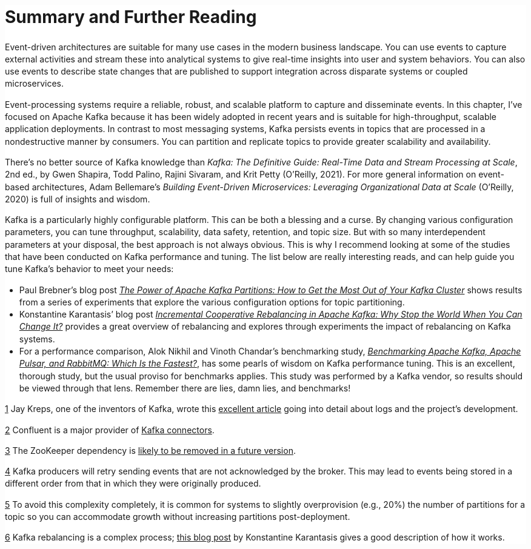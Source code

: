 # Summary and Further Reading

Event-driven architectures are suitable for many use cases in the modern business landscape. You can use events to capture external activities and stream these into analytical systems to give real-time insights into user and system behaviors. You can also use events to describe state changes that are published to support integration across disparate systems or coupled microservices.

Event-processing systems require a reliable, robust, and scalable platform to capture and disseminate events. In this chapter, I’ve focused on Apache Kafka because it has been widely adopted in recent years and is suitable for high-throughput, scalable application deployments. In contrast to most messaging systems, Kafka persists events in topics that are processed in a nondestructive manner by consumers. You can partition and replicate topics to provide greater scalability and availability.

There’s no better source of Kafka knowledge than *Kafka: The Definitive Guide: Real-Time Data and Stream Processing at Scale*, 2nd ed., by Gwen Shapira, Todd Palino, Rajini Sivaram, and Krit Petty (O’Reilly, 2021). For more general information on event-based architectures, Adam Bellemare’s *Building Event-Driven Microservices: Leveraging Organizational Data at Scale* (O’Reilly, 2020) is full of insights and wisdom.

Kafka is a particularly highly configurable platform. This can be both a blessing and a curse. By changing various configuration parameters, you can tune throughput, scalability, data safety, retention, and topic size. But with so many interdependent parameters at your disposal, the best approach is not always obvious. This is why I recommend looking at some of the studies that have been conducted on Kafka performance and tuning. The list below are really interesting reads, and can help guide you tune Kafka’s behavior to meet your needs:

- Paul Brebner’s blog post [*The Power of Apache Kafka Partitions: How to Get the Most Out of Your Kafka Cluster*](https://oreil.ly/Bhf3w) shows results from a series of experiments that explore the various configuration options for topic partitioning.
- Konstantine Karantasis’ blog post [*Incremental Cooperative Rebalancing in Apache Kafka: Why Stop the World When You Can Change It?*](https://oreil.ly/Vo7IG) provides a great overview of rebalancing and explores through experiments the impact of rebalancing on Kafka systems.
- For a performance comparison, Alok Nikhil and Vinoth Chandar’s benchmarking study, [*Benchmarking Apache Kafka, Apache Pulsar, and RabbitMQ: Which Is the Fastest?*](https://oreil.ly/w5FrI), has some pearls of wisdom on Kafka performance tuning. This is an excellent, thorough study, but the usual proviso for benchmarks applies. This study was performed by a Kafka vendor, so results should be viewed through that lens. Remember there are lies, damn lies, and benchmarks!

[1](ch14.md) Jay Kreps, one of the inventors of Kafka, wrote this [excellent article](https://oreil.ly/LwseT) going into detail about logs and the project’s development.

[2](ch14.md) Confluent is a major provider of [Kafka connectors](https://oreil.ly/buaM9).

[3](ch14.md) The ZooKeeper dependency is [likely to be removed in a future version](https://oreil.ly/EhtIv).

[4](ch14.md) Kafka producers will retry sending events that are not acknowledged by the broker. This may lead to events being stored in a different order from that in which they were originally produced.

[5](ch14.md) To avoid this complexity completely, it is common for systems to slightly overprovision (e.g., 20%) the number of partitions for a topic so you can accommodate growth without increasing partitions post-deployment.

[6](ch14.md) Kafka rebalancing is a complex process; [this blog post](https://oreil.ly/Of3nG) by Konstantine Karantasis gives a good description of how it works.
